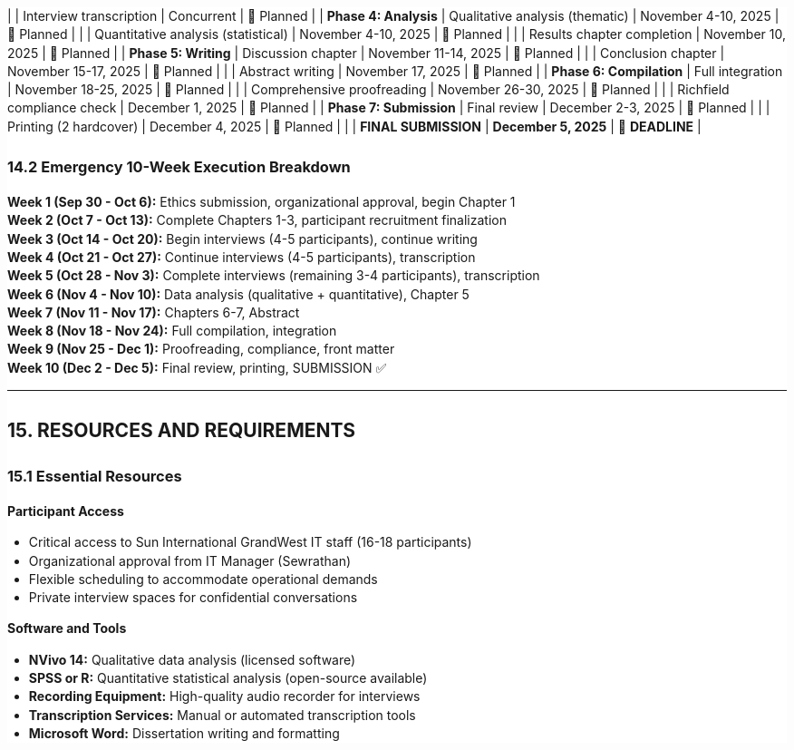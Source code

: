 | | Interview transcription | Concurrent | 🔄 Planned |
| **Phase 4: Analysis** | Qualitative analysis (thematic) | November 4-10, 2025 | 🔄 Planned |
| | Quantitative analysis (statistical) | November 4-10, 2025 | 🔄 Planned |
| | Results chapter completion | November 10, 2025 | 🔄 Planned |
| **Phase 5: Writing** | Discussion chapter | November 11-14, 2025 | 🔄 Planned |
| | Conclusion chapter | November 15-17, 2025 | 🔄 Planned |
| | Abstract writing | November 17, 2025 | 🔄 Planned |
| **Phase 6: Compilation** | Full integration | November 18-25, 2025 | 🔄 Planned |
| | Comprehensive proofreading | November 26-30, 2025 | 🔄 Planned |
| | Richfield compliance check | December 1, 2025 | 🔄 Planned |
| **Phase 7: Submission** | Final review | December 2-3, 2025 | 🔄 Planned |
| | Printing (2 hardcover) | December 4, 2025 | 🔄 Planned |
| | **FINAL SUBMISSION** | **December 5, 2025** | 🎯 **DEADLINE** |

### 14.2 Emergency 10-Week Execution Breakdown

**Week 1 (Sep 30 - Oct 6):** Ethics submission, organizational approval, begin Chapter 1  
**Week 2 (Oct 7 - Oct 13):** Complete Chapters 1-3, participant recruitment finalization  
**Week 3 (Oct 14 - Oct 20):** Begin interviews (4-5 participants), continue writing  
**Week 4 (Oct 21 - Oct 27):** Continue interviews (4-5 participants), transcription  
**Week 5 (Oct 28 - Nov 3):** Complete interviews (remaining 3-4 participants), transcription  
**Week 6 (Nov 4 - Nov 10):** Data analysis (qualitative + quantitative), Chapter 5  
**Week 7 (Nov 11 - Nov 17):** Chapters 6-7, Abstract  
**Week 8 (Nov 18 - Nov 24):** Full compilation, integration  
**Week 9 (Nov 25 - Dec 1):** Proofreading, compliance, front matter  
**Week 10 (Dec 2 - Dec 5):** Final review, printing, SUBMISSION ✅

---

## 15. RESOURCES AND REQUIREMENTS

### 15.1 Essential Resources

**Participant Access**
- Critical access to Sun International GrandWest IT staff (16-18 participants)
- Organizational approval from IT Manager (Sewrathan)
- Flexible scheduling to accommodate operational demands
- Private interview spaces for confidential conversations

**Software and Tools**
- **NVivo 14:** Qualitative data analysis (licensed software)
- **SPSS or R:** Quantitative statistical analysis (open-source available)
- **Recording Equipment:** High-quality audio recorder for interviews
- **Transcription Services:** Manual or automated transcription tools
- **Microsoft Word:** Dissertation writing and formatting
